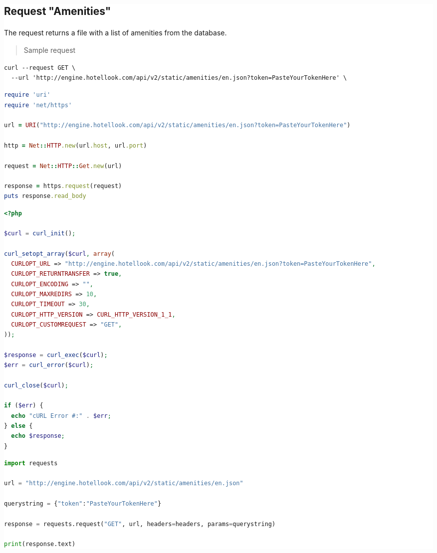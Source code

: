 ## Request "Amenities"

The request returns a file with a list of amenities from the database.

> Sample request

```shell
curl --request GET \
  --url 'http://engine.hotellook.com/api/v2/static/amenities/en.json?token=PasteYourTokenHere' \
```

```ruby
require 'uri'
require 'net/https'

url = URI("http://engine.hotellook.com/api/v2/static/amenities/en.json?token=PasteYourTokenHere")

http = Net::HTTP.new(url.host, url.port)

request = Net::HTTP::Get.new(url)

response = https.request(request)
puts response.read_body
```

```php
<?php

$curl = curl_init();

curl_setopt_array($curl, array(
  CURLOPT_URL => "http://engine.hotellook.com/api/v2/static/amenities/en.json?token=PasteYourTokenHere",
  CURLOPT_RETURNTRANSFER => true,
  CURLOPT_ENCODING => "",
  CURLOPT_MAXREDIRS => 10,
  CURLOPT_TIMEOUT => 30,
  CURLOPT_HTTP_VERSION => CURL_HTTP_VERSION_1_1,
  CURLOPT_CUSTOMREQUEST => "GET",
));

$response = curl_exec($curl);
$err = curl_error($curl);

curl_close($curl);

if ($err) {
  echo "cURL Error #:" . $err;
} else {
  echo $response;
}
```

```python
import requests

url = "http://engine.hotellook.com/api/v2/static/amenities/en.json"

querystring = {"token":"PasteYourTokenHere"}

response = requests.request("GET", url, headers=headers, params=querystring)

print(response.text)
```

